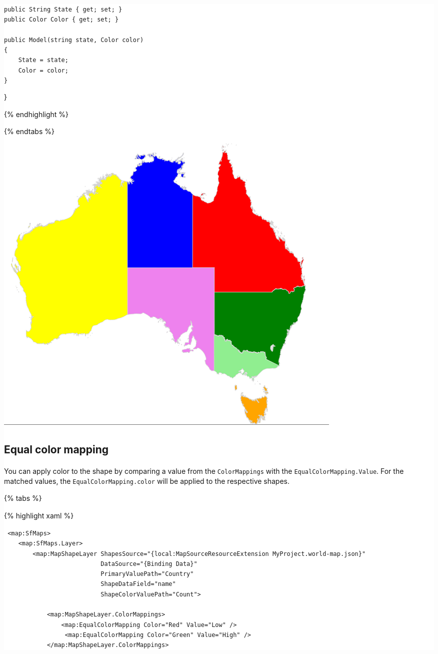     public String State { get; set; }
    public Color Color { get; set; }
	
    public Model(string state, Color color)
    {
        State = state;
        Color = color;
    }
}

{% endhighlight %}

{% endtabs %}

![Shape color](images/shape/shape_color_default.png)

## Equal color mapping

You can apply color to the shape by comparing a value from the `ColorMappings` with the `EqualColorMapping.Value`. For the matched values, the `EqualColorMapping.color` will be applied to the respective shapes.

{% tabs %}

{% highlight xaml %}

     <map:SfMaps>
        <map:SfMaps.Layer>
            <map:MapShapeLayer ShapesSource="{local:MapSourceResourceExtension MyProject.world-map.json}"
							   DataSource="{Binding Data}" 
							   PrimaryValuePath="Country" 
							   ShapeDataField="name" 
							   ShapeColorValuePath="Count">
            
                <map:MapShapeLayer.ColorMappings>
                    <map:EqualColorMapping Color="Red" Value="Low" />
                     <map:EqualColorMapping Color="Green" Value="High" />
                </map:MapShapeLayer.ColorMappings>
